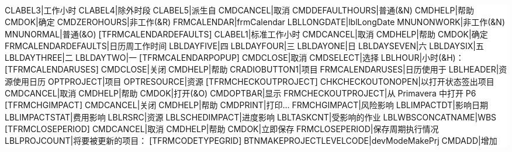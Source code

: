 CLABEL3|工作小时
CLABEL4|除外时段
CLABEL5|派生自
CMDCANCEL|取消
CMDDEFAULTHOURS|普通(&N)
CMDHELP|帮助
CMDOK|确定
CMDZEROHOURS|非工作(&R)
FRMCALENDAR|frmCalendar
LBLLONGDATE|lblLongDate
MNUNONWORK|非工作(&N)
MNUNORMAL|普通(&O)
[TFRMCALENDARDEFAULTS]
CLABEL1|标准工作小时
CMDCANCEL|取消
CMDHELP|帮助
CMDOK|确定
FRMCALENDARDEFAULTS|日历周工作时间
LBLDAYFIVE|四
LBLDAYFOUR|三
LBLDAYONE|日
LBLDAYSEVEN|六
LBLDAYSIX|五
LBLDAYTHREE|二
LBLDAYTWO|一
[TFRMCALENDARPOPUP]
CMDCLOSE|取消
CMDSELECT|选择
LBLHOUR|小时(&H)：
[TFRMCALENDARUSES]
CMDCLOSE|关闭
CMDHELP|帮助
CRADIOBUTTON1|项目
FRMCALENDARUSES|日历使用于
LBLHEADER|资源使用日历
OPTPROJECT|项目
OPTRESOURCE|资源
[TFRMCHECKOUTPROJECT]
CHKCHECKOUTONOPEN|以打开状态签出项目
CMDCANCEL|取消
CMDHELP|帮助
CMDOK|打开(&O)
CMDOPTBAR|显示
FRMCHECKOUTPROJECT|从 Primavera 中打开 P6
[TFRMCHGIMPACT]
CMDCANCEL|关闭
CMDHELP|帮助
CMDPRINT|打印...
FRMCHGIMPACT|风险影响
LBLIMPACTDT|影响日期
LBLIMPACTSTAT|费用影响
LBLRSRC|资源
LBLSCHEDIMPACT|进度影响
LBLTASKCNT|受影响的作业
LBLWBSCONCATNAME|WBS
[TFRMCLOSEPERIOD]
CMDCANCEL|取消
CMDHELP|帮助
CMDOK|立即保存
FRMCLOSEPERIOD|保存周期执行情况
LBLPROJCOUNT|将要被更新的项目：
[TFRMCODETYPEGRID]
BTNMAKEPROJECTLEVELCODE|devModeMakePrj
CMDADD|增加